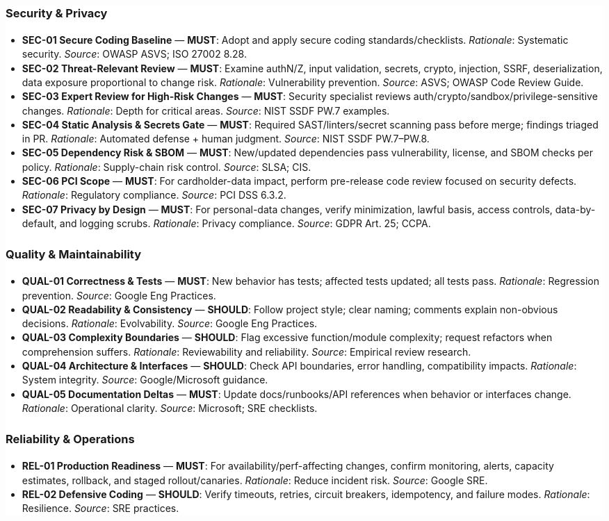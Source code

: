### Security & Privacy

- **SEC-01 Secure Coding Baseline** — **MUST**: Adopt and apply secure coding
  standards/checklists. _Rationale_: Systematic security. _Source_: OWASP ASVS;
  ISO 27002 8.28.
- **SEC-02 Threat-Relevant Review** — **MUST**: Examine authN/Z, input
  validation, secrets, crypto, injection, SSRF, deserialization, data exposure
  proportional to change risk. _Rationale_: Vulnerability prevention. _Source_:
  ASVS; OWASP Code Review Guide.
- **SEC-03 Expert Review for High-Risk Changes** — **MUST**: Security specialist
  reviews auth/crypto/sandbox/privilege-sensitive changes. _Rationale_: Depth
  for critical areas. _Source_: NIST SSDF PW.7 examples.
- **SEC-04 Static Analysis & Secrets Gate** — **MUST**: Required
  SAST/linters/secret scanning pass before merge; findings triaged in PR.
  _Rationale_: Automated defense + human judgment. _Source_: NIST SSDF
  PW.7–PW.8.
- **SEC-05 Dependency Risk & SBOM** — **MUST**: New/updated dependencies pass
  vulnerability, license, and SBOM checks per policy. _Rationale_: Supply-chain
  risk control. _Source_: SLSA; CIS.
- **SEC-06 PCI Scope** — **MUST**: For cardholder-data impact, perform
  pre-release code review focused on security defects. _Rationale_: Regulatory
  compliance. _Source_: PCI DSS 6.3.2.
- **SEC-07 Privacy by Design** — **MUST**: For personal-data changes, verify
  minimization, lawful basis, access controls, data-by-default, and logging
  scrubs. _Rationale_: Privacy compliance. _Source_: GDPR Art. 25; CCPA.

### Quality & Maintainability

- **QUAL-01 Correctness & Tests** — **MUST**: New behavior has tests; affected
  tests updated; all tests pass. _Rationale_: Regression prevention. _Source_:
  Google Eng Practices.
- **QUAL-02 Readability & Consistency** — **SHOULD**: Follow project style;
  clear naming; comments explain non-obvious decisions. _Rationale_:
  Evolvability. _Source_: Google Eng Practices.
- **QUAL-03 Complexity Boundaries** — **SHOULD**: Flag excessive function/module
  complexity; request refactors when comprehension suffers. _Rationale_:
  Reviewability and reliability. _Source_: Empirical review research.
- **QUAL-04 Architecture & Interfaces** — **SHOULD**: Check API boundaries,
  error handling, compatibility impacts. _Rationale_: System integrity.
  _Source_: Google/Microsoft guidance.
- **QUAL-05 Documentation Deltas** — **MUST**: Update docs/runbooks/API
  references when behavior or interfaces change. _Rationale_: Operational
  clarity. _Source_: Microsoft; SRE checklists.

### Reliability & Operations

- **REL-01 Production Readiness** — **MUST**: For availability/perf-affecting
  changes, confirm monitoring, alerts, capacity estimates, rollback, and staged
  rollout/canaries. _Rationale_: Reduce incident risk. _Source_: Google SRE.
- **REL-02 Defensive Coding** — **SHOULD**: Verify timeouts, retries, circuit
  breakers, idempotency, and failure modes. _Rationale_: Resilience. _Source_:
  SRE practices.
